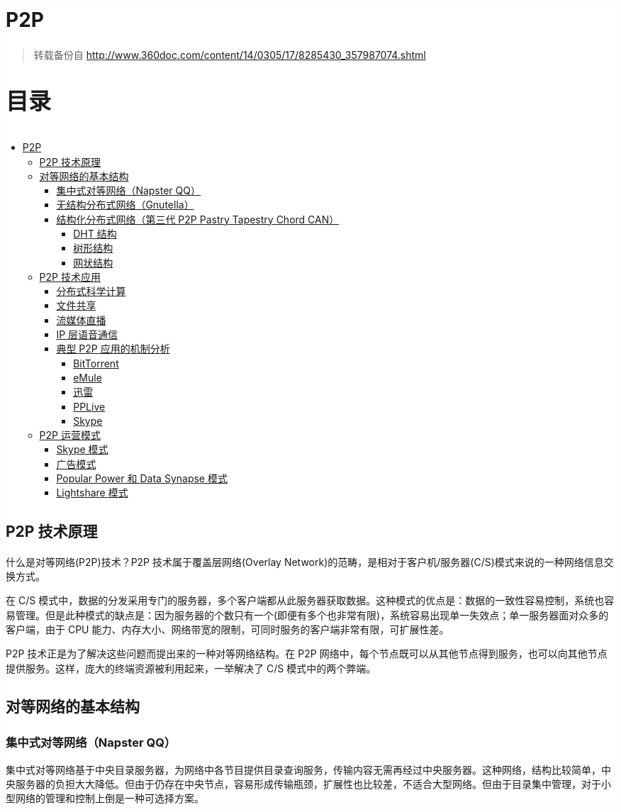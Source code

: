 # P2P

> 转载备份自 http://www.360doc.com/content/14/0305/17/8285430_357987074.shtml

<p style="font-size: 32px; font-weight: bold;">目录</p>





- [P2P](#p2p)
  - [P2P 技术原理](#p2p-技术原理)
  - [对等网络的基本结构](#对等网络的基本结构)
    - [集中式对等网络（Napster QQ）](#集中式对等网络napster-qq)
    - [无结构分布式网络（Gnutella）](#无结构分布式网络gnutella)
    - [结构化分布式网络（第三代 P2P Pastry Tapestry Chord CAN）](#结构化分布式网络第三代-p2p-pastry-tapestry-chord-can)
      - [DHT 结构](#dht-结构)
      - [树形结构](#树形结构)
      - [网状结构](#网状结构)
  - [P2P 技术应用](#p2p-技术应用)
    - [分布式科学计算](#分布式科学计算)
    - [文件共享](#文件共享)
    - [流媒体直播](#流媒体直播)
    - [IP 层语音通信](#ip-层语音通信)
    - [典型 P2P 应用的机制分析](#典型-p2p-应用的机制分析)
      - [BitTorrent](#bittorrent)
      - [eMule](#emule)
      - [迅雷](#迅雷)
      - [PPLive](#pplive)
      - [Skype](#skype)
  - [P2P 运营模式](#p2p-运营模式)
    - [Skype 模式](#skype-模式)
    - [广告模式](#广告模式)
    - [Popular Power 和 Data Synapse 模式](#popular-power-和-data-synapse-模式)
    - [Lightshare 模式](#lightshare-模式)



## P2P 技术原理

什么是对等网络(P2P)技术？P2P 技术属于覆盖层网络(Overlay Network)的范畴，是相对于客户机/服务器(C/S)模式来说的一种网络信息交换方式。

在 C/S 模式中，数据的分发采用专门的服务器，多个客户端都从此服务器获取数据。这种模式的优点是：数据的一致性容易控制，系统也容易管理。但是此种模式的缺点是：因为服务器的个数只有一个(即便有多个也非常有限)，系统容易出现单一失效点；单一服务器面对众多的客户端，由于 CPU 能力、内存大小、网络带宽的限制，可同时服务的客户端非常有限，可扩展性差。

P2P 技术正是为了解决这些问题而提出来的一种对等网络结构。在 P2P 网络中，每个节点既可以从其他节点得到服务，也可以向其他节点提供服务。这样，庞大的终端资源被利用起来，一举解决了 C/S 模式中的两个弊端。

## 对等网络的基本结构

### 集中式对等网络（Napster QQ）

集中式对等网络基于中央目录服务器，为网络中各节目提供目录查询服务，传输内容无需再经过中央服务器。这种网络，结构比较简单，中央服务器的负担大大降低。但由于仍存在中央节点，容易形成传输瓶颈，扩展性也比较差，不适合大型网络。但由于目录集中管理，对于小型网络的管理和控制上倒是一种可选择方案。
